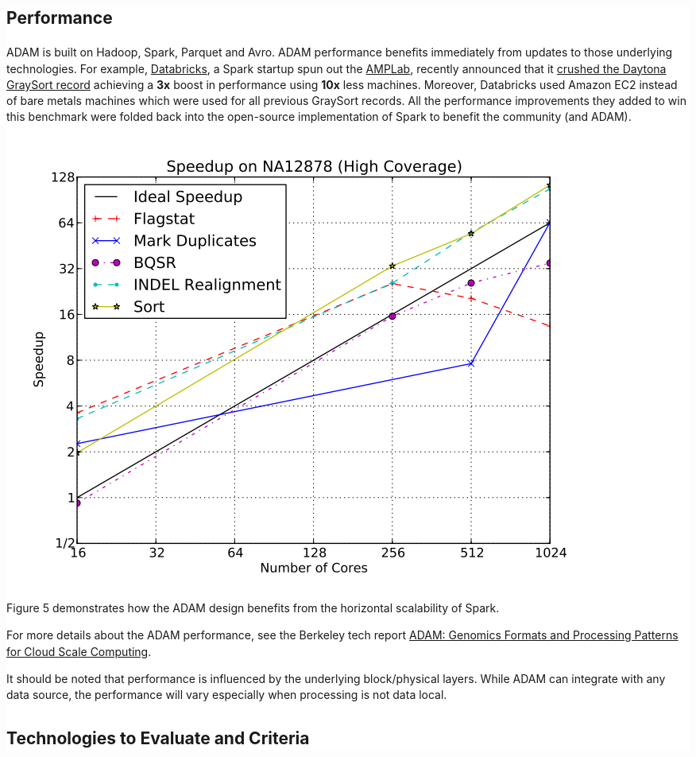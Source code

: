 ## Performance

ADAM is built on Hadoop, Spark, Parquet and Avro. ADAM performance benefits immediately from updates to those underlying technologies. For example, [Databricks](http://databricks.com/), a Spark startup spun out the [AMPLab](https://amplab.cs.berkeley.edu/), recently announced that it [crushed the Daytona GraySort record](http://databricks.com/blog/2014/11/05/spark-officially-sets-a-new-record-in-large-scale-sorting.html) achieving a **3x** boost in performance using **10x** less machines. Moreover, Databricks used Amazon EC2 instead of bare metals machines which were used for all previous GraySort records. All the performance improvements they added to win this benchmark were folded back into the open-source implementation of Spark to benefit the community (and ADAM).

![Speedup as a function of cores](images/speedup.png)

Figure 5 demonstrates how the ADAM design benefits from the horizontal scalability of Spark.

For more details about the ADAM performance, see the Berkeley tech report [ADAM: Genomics Formats and Processing Patterns for Cloud Scale Computing](http://www.eecs.berkeley.edu/Pubs/TechRpts/2013/EECS-2013-207.pdf).

It should be noted that performance is influenced by the underlying block/physical layers. While ADAM can integrate with any data source, the performance will vary especially when processing is not data local.

## Technologies to Evaluate and Criteria
